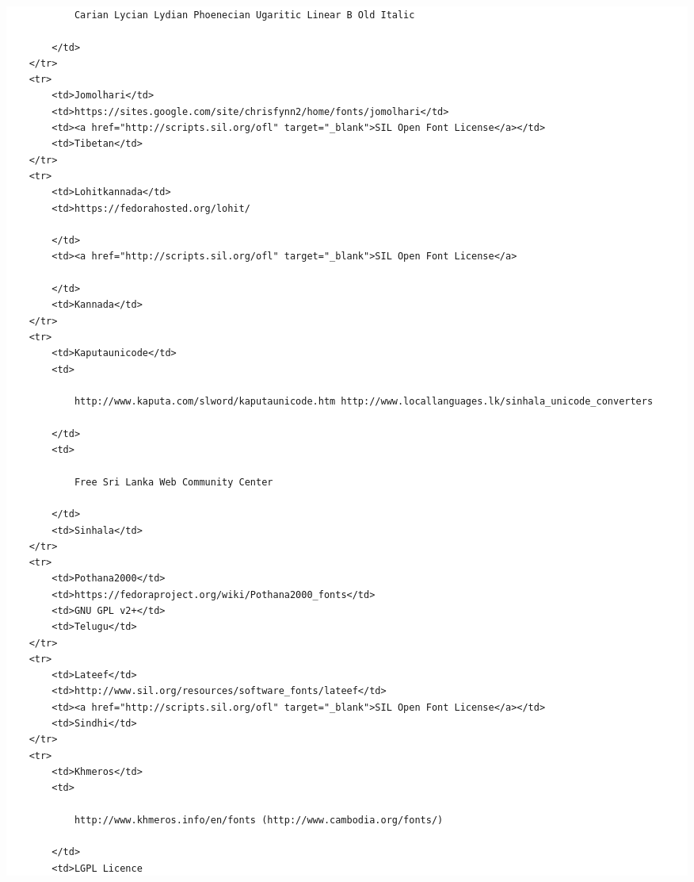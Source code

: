                 Carian Lycian Lydian Phoenecian Ugaritic Linear B Old Italic

            </td>
        </tr>
        <tr>
            <td>Jomolhari</td>
            <td>https://sites.google.com/site/chrisfynn2/home/fonts/jomolhari</td>
            <td><a href="http://scripts.sil.org/ofl" target="_blank">SIL Open Font License</a></td>
            <td>Tibetan</td>
        </tr>
        <tr>
            <td>Lohitkannada</td>
            <td>https://fedorahosted.org/lohit/

            </td>
            <td><a href="http://scripts.sil.org/ofl" target="_blank">SIL Open Font License</a>

            </td>
            <td>Kannada</td>
        </tr>
        <tr>
            <td>Kaputaunicode</td>
            <td>

                http://www.kaputa.com/slword/kaputaunicode.htm http://www.locallanguages.lk/sinhala_unicode_converters

            </td>
            <td>

                Free Sri Lanka Web Community Center

            </td>
            <td>Sinhala</td>
        </tr>
        <tr>
            <td>Pothana2000</td>
            <td>https://fedoraproject.org/wiki/Pothana2000_fonts</td>
            <td>GNU GPL v2+</td>
            <td>Telugu</td>
        </tr>
        <tr>
            <td>Lateef</td>
            <td>http://www.sil.org/resources/software_fonts/lateef</td>
            <td><a href="http://scripts.sil.org/ofl" target="_blank">SIL Open Font License</a></td>
            <td>Sindhi</td>
        </tr>
        <tr>
            <td>Khmeros</td>
            <td>

                http://www.khmeros.info/en/fonts (http://www.cambodia.org/fonts/)

            </td>
            <td>LGPL Licence
